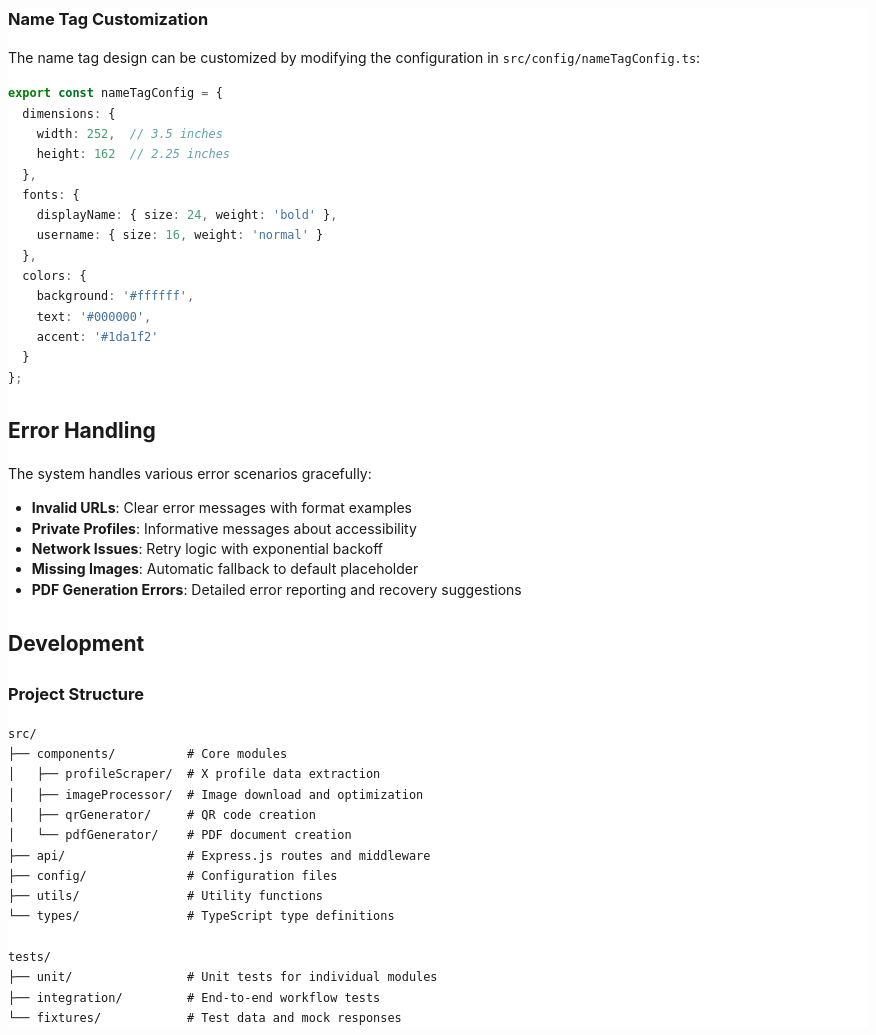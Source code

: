 ### Name Tag Customization
The name tag design can be customized by modifying the configuration in `src/config/nameTagConfig.ts`:

```typescript
export const nameTagConfig = {
  dimensions: {
    width: 252,  // 3.5 inches
    height: 162  // 2.25 inches
  },
  fonts: {
    displayName: { size: 24, weight: 'bold' },
    username: { size: 16, weight: 'normal' }
  },
  colors: {
    background: '#ffffff',
    text: '#000000',
    accent: '#1da1f2'
  }
};
```

## Error Handling

The system handles various error scenarios gracefully:

- **Invalid URLs**: Clear error messages with format examples
- **Private Profiles**: Informative messages about accessibility
- **Network Issues**: Retry logic with exponential backoff
- **Missing Images**: Automatic fallback to default placeholder
- **PDF Generation Errors**: Detailed error reporting and recovery suggestions

## Development

### Project Structure
```
src/
├── components/          # Core modules
│   ├── profileScraper/  # X profile data extraction
│   ├── imageProcessor/  # Image download and optimization
│   ├── qrGenerator/     # QR code creation
│   └── pdfGenerator/    # PDF document creation
├── api/                 # Express.js routes and middleware
├── config/              # Configuration files
├── utils/               # Utility functions
└── types/               # TypeScript type definitions

tests/
├── unit/                # Unit tests for individual modules
├── integration/         # End-to-end workflow tests
└── fixtures/            # Test data and mock responses
```
